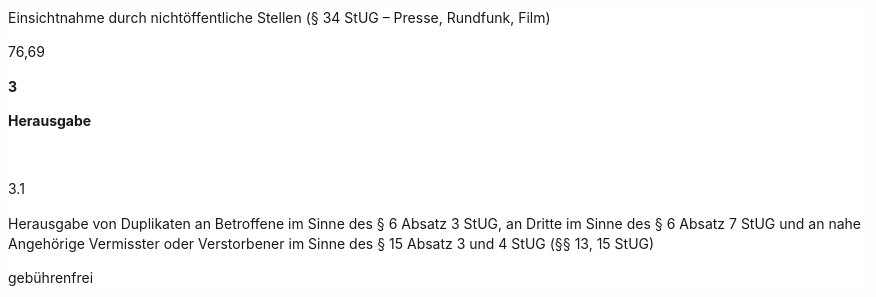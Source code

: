 <td style="border-right: 0.5pt solid ; border-bottom: 0.5pt solid ; " colspan="2" align="justify" valign="top" charoff="50">

Einsichtnahme durch nichtöffentliche Stellen (§ 34 StUG – Presse,
Rundfunk, Film)

</td>

<td style="border-bottom: 0.5pt solid ; " align="left" valign="top" charoff="50">

76,69

</td>

</tr>

<tr>

<td style="border-right: 0.5pt solid ; border-bottom: 0.5pt solid ; " align="left" valign="top" charoff="50">

<span style=";font-weight:bold">3</span>

</td>

<td style="border-right: 0.5pt solid ; border-bottom: 0.5pt solid ; " colspan="2" align="justify" valign="top" charoff="50">

<span style=";font-weight:bold">Herausgabe</span>

</td>

<td style="border-bottom: 0.5pt solid ; " align="left" valign="top" charoff="50">

 

</td>

</tr>

<tr>

<td style="border-right: 0.5pt solid ; border-bottom: 0.5pt solid ; " align="left" valign="top" charoff="50">

3.1

</td>

<td style="border-right: 0.5pt solid ; border-bottom: 0.5pt solid ; " colspan="2" align="justify" valign="top" charoff="50">

Herausgabe von Duplikaten an Betroffene im Sinne des § 6 Absatz 3 StUG,
an Dritte im Sinne des § 6 Absatz 7 StUG und an nahe Angehörige
Vermisster oder Verstorbener im Sinne des § 15 Absatz 3 und 4 StUG (§§
13, 15 StUG)

</td>

<td style="border-bottom: 0.5pt solid ; " align="left" valign="top" charoff="50">

gebührenfrei

</td>
